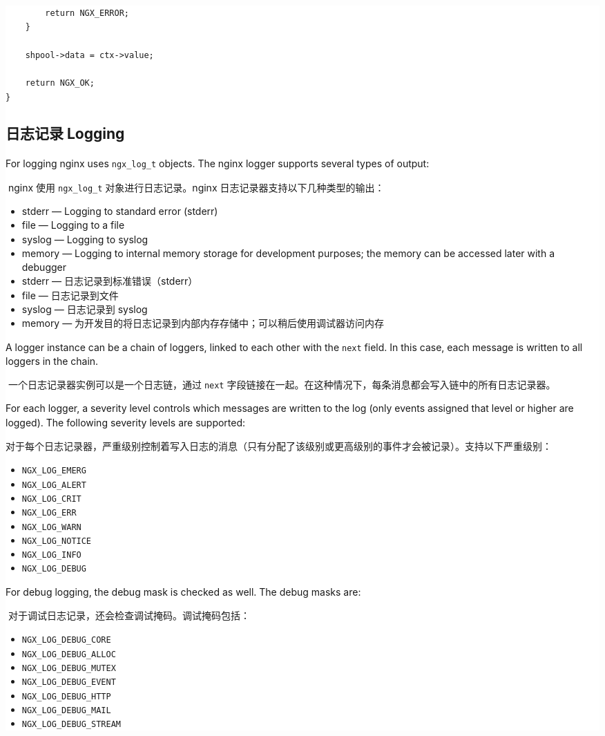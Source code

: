 ```
        return NGX_ERROR;
    }

    shpool->data = ctx->value;

    return NGX_OK;
}
```



## 日志记录 Logging

For logging nginx uses `ngx_log_t` objects. The nginx logger supports several types of output:

​	nginx 使用 `ngx_log_t` 对象进行日志记录。nginx 日志记录器支持以下几种类型的输出：

- stderr — Logging to standard error (stderr)
- file — Logging to a file
- syslog — Logging to syslog
- memory — Logging to internal memory storage for development purposes; the memory can be accessed later with a debugger
- stderr — 日志记录到标准错误（stderr）
- file — 日志记录到文件
- syslog — 日志记录到 syslog
- memory — 为开发目的将日志记录到内部内存存储中；可以稍后使用调试器访问内存

A logger instance can be a chain of loggers, linked to each other with the `next` field. In this case, each message is written to all loggers in the chain.

​	一个日志记录器实例可以是一个日志链，通过 `next` 字段链接在一起。在这种情况下，每条消息都会写入链中的所有日志记录器。

For each logger, a severity level controls which messages are written to the log (only events assigned that level or higher are logged). The following severity levels are supported:

​	对于每个日志记录器，严重级别控制着写入日志的消息（只有分配了该级别或更高级别的事件才会被记录）。支持以下严重级别： 

- `NGX_LOG_EMERG`
- `NGX_LOG_ALERT`
- `NGX_LOG_CRIT`
- `NGX_LOG_ERR`
- `NGX_LOG_WARN`
- `NGX_LOG_NOTICE`
- `NGX_LOG_INFO`
- `NGX_LOG_DEBUG`

For debug logging, the debug mask is checked as well. The debug masks are:

​	对于调试日志记录，还会检查调试掩码。调试掩码包括：

- `NGX_LOG_DEBUG_CORE`
- `NGX_LOG_DEBUG_ALLOC`
- `NGX_LOG_DEBUG_MUTEX`
- `NGX_LOG_DEBUG_EVENT`
- `NGX_LOG_DEBUG_HTTP`
- `NGX_LOG_DEBUG_MAIL`
- `NGX_LOG_DEBUG_STREAM`
